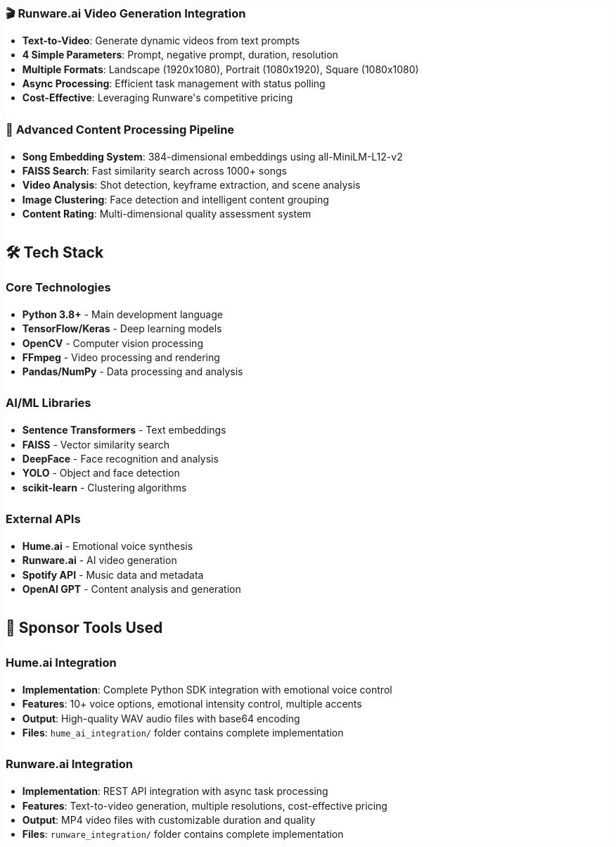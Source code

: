 ### 🎬 **Runware.ai Video Generation Integration**
- **Text-to-Video**: Generate dynamic videos from text prompts
- **4 Simple Parameters**: Prompt, negative prompt, duration, resolution
- **Multiple Formats**: Landscape (1920x1080), Portrait (1080x1920), Square (1080x1080)
- **Async Processing**: Efficient task management with status polling
- **Cost-Effective**: Leveraging Runware's competitive pricing

### 🧠 **Advanced Content Processing Pipeline**
- **Song Embedding System**: 384-dimensional embeddings using all-MiniLM-L12-v2
- **FAISS Search**: Fast similarity search across 1000+ songs
- **Video Analysis**: Shot detection, keyframe extraction, and scene analysis
- **Image Clustering**: Face detection and intelligent content grouping
- **Content Rating**: Multi-dimensional quality assessment system

## 🛠️ Tech Stack

### **Core Technologies**
- **Python 3.8+** - Main development language
- **TensorFlow/Keras** - Deep learning models
- **OpenCV** - Computer vision processing
- **FFmpeg** - Video processing and rendering
- **Pandas/NumPy** - Data processing and analysis

### **AI/ML Libraries**
- **Sentence Transformers** - Text embeddings
- **FAISS** - Vector similarity search
- **DeepFace** - Face recognition and analysis
- **YOLO** - Object and face detection
- **scikit-learn** - Clustering algorithms

### **External APIs**
- **Hume.ai** - Emotional voice synthesis
- **Runware.ai** - AI video generation
- **Spotify API** - Music data and metadata
- **OpenAI GPT** - Content analysis and generation

## 🎯 Sponsor Tools Used

### **Hume.ai Integration**
- **Implementation**: Complete Python SDK integration with emotional voice control
- **Features**: 10+ voice options, emotional intensity control, multiple accents
- **Output**: High-quality WAV audio files with base64 encoding
- **Files**: `hume_ai_integration/` folder contains complete implementation

### **Runware.ai Integration**
- **Implementation**: REST API integration with async task processing
- **Features**: Text-to-video generation, multiple resolutions, cost-effective pricing
- **Output**: MP4 video files with customizable duration and quality
- **Files**: `runware_integration/` folder contains complete implementation
